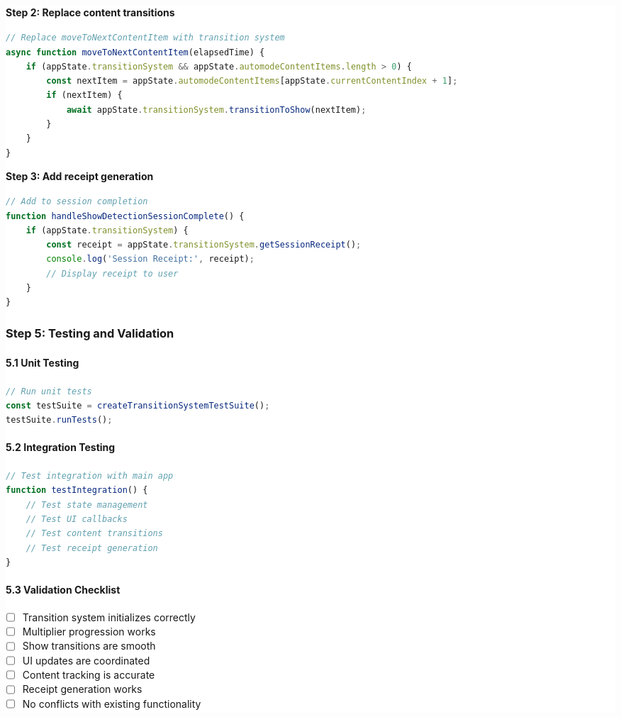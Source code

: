 **Step 2: Replace content transitions**
```javascript
// Replace moveToNextContentItem with transition system
async function moveToNextContentItem(elapsedTime) {
    if (appState.transitionSystem && appState.automodeContentItems.length > 0) {
        const nextItem = appState.automodeContentItems[appState.currentContentIndex + 1];
        if (nextItem) {
            await appState.transitionSystem.transitionToShow(nextItem);
        }
    }
}
```

**Step 3: Add receipt generation**
```javascript
// Add to session completion
function handleShowDetectionSessionComplete() {
    if (appState.transitionSystem) {
        const receipt = appState.transitionSystem.getSessionReceipt();
        console.log('Session Receipt:', receipt);
        // Display receipt to user
    }
}
```

### Step 5: Testing and Validation

#### 5.1 Unit Testing
```javascript
// Run unit tests
const testSuite = createTransitionSystemTestSuite();
testSuite.runTests();
```

#### 5.2 Integration Testing
```javascript
// Test integration with main app
function testIntegration() {
    // Test state management
    // Test UI callbacks
    // Test content transitions
    // Test receipt generation
}
```

#### 5.3 Validation Checklist
- [ ] Transition system initializes correctly
- [ ] Multiplier progression works
- [ ] Show transitions are smooth
- [ ] UI updates are coordinated
- [ ] Content tracking is accurate
- [ ] Receipt generation works
- [ ] No conflicts with existing functionality
